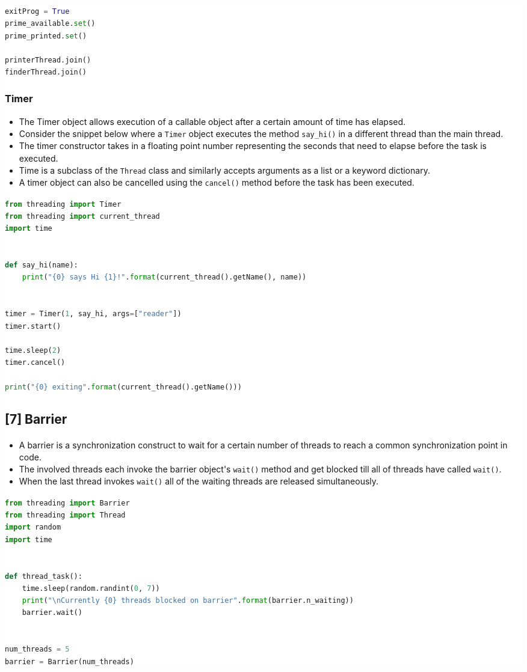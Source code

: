 ```python
exitProg = True
prime_available.set()
prime_printed.set()

printerThread.join()
finderThread.join()
```

### Timer

* The Timer object allows execution of a callable object after a certain amount of time has elapsed. 
* Consider the snippet below where a `Timer` object executes the method `say_hi()` in a different thread than the main thread. 
* The timer constructor takes in a floating point number representing the seconds that need to elapse before the task is executed.
* Time is a subclass of the `Thread` class and similarly accepts arguments as a list or a keyword dictionary.
* A timer object can also be cancelled using the `cancel()` method before the task has been executed.

```python
from threading import Timer
from threading import current_thread
import time


def say_hi(name):
    print("{0} says Hi {1}!".format(current_thread().getName(), name))


timer = Timer(1, say_hi, args=["reader"])
timer.start()

time.sleep(2)
timer.cancel()

print("{0} exiting".format(current_thread().getName()))

```

## [7] Barrier

* A barrier is a synchronization construct to wait for a certain number of threads to reach a common synchronization point in code.
* The involved threads each invoke the barrier object's `wait()` method and get blocked till all of threads have called `wait()`.
* When the last thread invokes `wait()` all of the waiting threads are released simultaneously. 

```python
from threading import Barrier
from threading import Thread
import random
import time


def thread_task():
    time.sleep(random.randint(0, 7))
    print("\nCurrently {0} threads blocked on barrier".format(barrier.n_waiting))
    barrier.wait()


num_threads = 5
barrier = Barrier(num_threads)
```